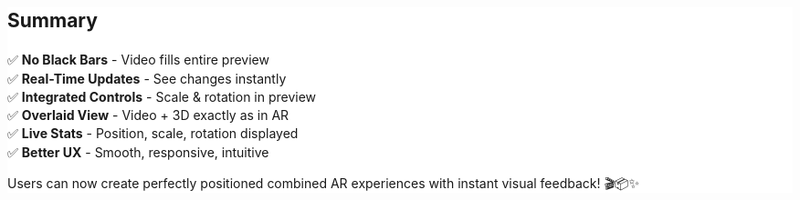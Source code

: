 ## Summary

✅ **No Black Bars** - Video fills entire preview  
✅ **Real-Time Updates** - See changes instantly  
✅ **Integrated Controls** - Scale & rotation in preview  
✅ **Overlaid View** - Video + 3D exactly as in AR  
✅ **Live Stats** - Position, scale, rotation displayed  
✅ **Better UX** - Smooth, responsive, intuitive  

Users can now create perfectly positioned combined AR experiences with instant visual feedback! 🎬📦✨
